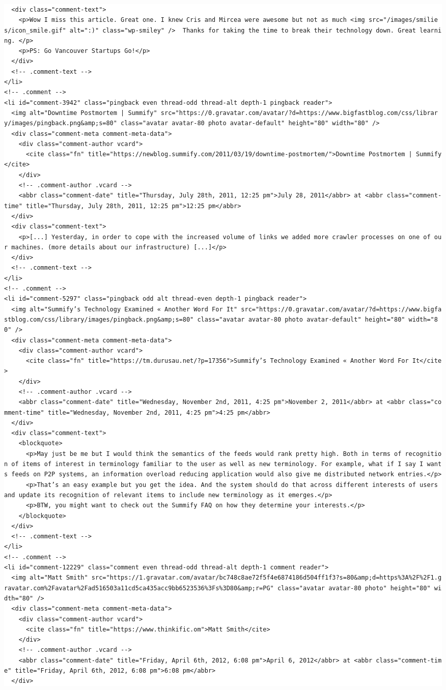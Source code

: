       <div class="comment-text">
        <p>Wow I miss this article. Great one. I knew Cris and Mircea were awesome but not as much <img src="/images/smilies/icon_smile.gif" alt=":)" class="wp-smiley" />  Thanks for taking the time to break their technology down. Great learning. </p>
        <p>PS: Go Vancouver Startups Go!</p>
      </div>
      <!-- .comment-text -->
    </li>
    <!-- .comment -->
    <li id="comment-3942" class="pingback even thread-odd thread-alt depth-1 pingback reader">
      <img alt="Downtime Postmortem | Summify" src="https://0.gravatar.com/avatar/?d=https://www.bigfastblog.com/css/library/images/pingback.png&amp;s=80" class="avatar avatar-80 photo avatar-default" height="80" width="80" />
      <div class="comment-meta comment-meta-data">
        <div class="comment-author vcard">
          <cite class="fn" title="https://newblog.summify.com/2011/03/19/downtime-postmortem/">Downtime Postmortem | Summify</cite>
        </div>
        <!-- .comment-author .vcard -->
        <abbr class="comment-date" title="Thursday, July 28th, 2011, 12:25 pm">July 28, 2011</abbr> at <abbr class="comment-time" title="Thursday, July 28th, 2011, 12:25 pm">12:25 pm</abbr>
      </div>
      <div class="comment-text">
        <p>[...] Yesterday, in order to cope with the increased volume of links we added more crawler processes on one of our machines. (more details about our infrastructure) [...]</p>
      </div>
      <!-- .comment-text -->
    </li>
    <!-- .comment -->
    <li id="comment-5297" class="pingback odd alt thread-even depth-1 pingback reader">
      <img alt="Summify’s Technology Examined « Another Word For It" src="https://0.gravatar.com/avatar/?d=https://www.bigfastblog.com/css/library/images/pingback.png&amp;s=80" class="avatar avatar-80 photo avatar-default" height="80" width="80" />
      <div class="comment-meta comment-meta-data">
        <div class="comment-author vcard">
          <cite class="fn" title="https://tm.durusau.net/?p=17356">Summify’s Technology Examined « Another Word For It</cite>
        </div>
        <!-- .comment-author .vcard -->
        <abbr class="comment-date" title="Wednesday, November 2nd, 2011, 4:25 pm">November 2, 2011</abbr> at <abbr class="comment-time" title="Wednesday, November 2nd, 2011, 4:25 pm">4:25 pm</abbr>
      </div>
      <div class="comment-text">
        <blockquote>
          <p>May just be me but I would think the semantics of the feeds would rank pretty high. Both in terms of recognition of items of interest in terminology familiar to the user as well as new terminology. For example, what if I say I wants feeds on P2P systems, an information overload reducing application would also give me distributed network entries.</p>
          <p>That’s an easy example but you get the idea. And the system should do that across different interests of users and update its recognition of relevant items to include new terminology as it emerges.</p>
          <p>BTW, you might want to check out the Summify FAQ on how they determine your interests.</p>
        </blockquote>
      </div>
      <!-- .comment-text -->
    </li>
    <!-- .comment -->
    <li id="comment-12229" class="comment even thread-odd thread-alt depth-1 comment reader">
      <img alt="Matt Smith" src="https://1.gravatar.com/avatar/bc748c8ae72f5f4e6874186d504ff1f3?s=80&amp;d=https%3A%2F%2F1.gravatar.com%2Favatar%2Fad516503a11cd5ca435acc9bb6523536%3Fs%3D80&amp;r=PG" class="avatar avatar-80 photo" height="80" width="80" />
      <div class="comment-meta comment-meta-data">
        <div class="comment-author vcard">
          <cite class="fn" title="https://www.thinkific.om">Matt Smith</cite>
        </div>
        <!-- .comment-author .vcard -->
        <abbr class="comment-date" title="Friday, April 6th, 2012, 6:08 pm">April 6, 2012</abbr> at <abbr class="comment-time" title="Friday, April 6th, 2012, 6:08 pm">6:08 pm</abbr>
      </div>